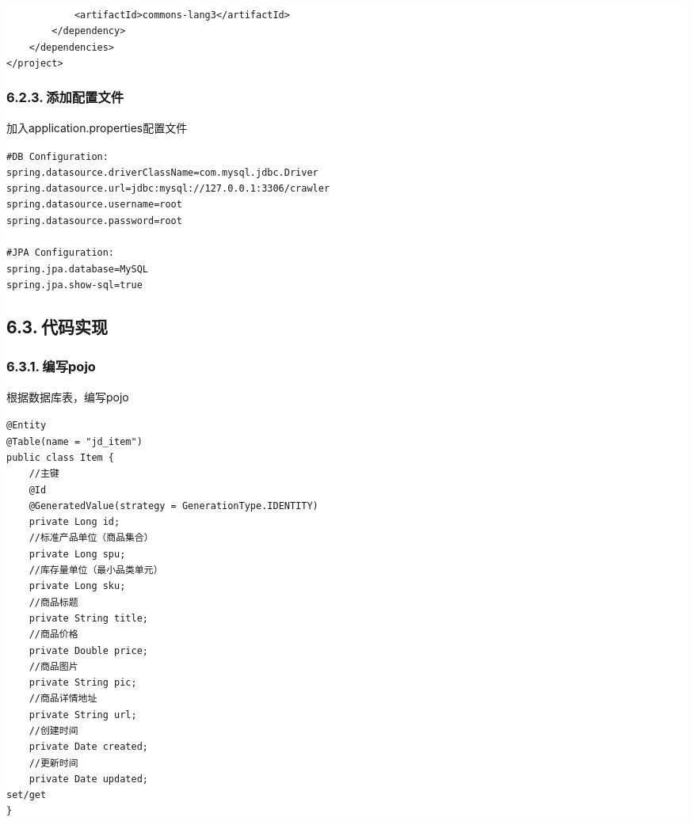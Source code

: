 ```
            <artifactId>commons-lang3</artifactId>
        </dependency>
    </dependencies>
</project>
```

 

### 6.2.3. 添加配置文件

加入application.properties配置文件

```
#DB Configuration:
spring.datasource.driverClassName=com.mysql.jdbc.Driver
spring.datasource.url=jdbc:mysql://127.0.0.1:3306/crawler
spring.datasource.username=root
spring.datasource.password=root

#JPA Configuration:
spring.jpa.database=MySQL
spring.jpa.show-sql=true
```

 

 

 

## 6.3. 代码实现

### 6.3.1. 编写pojo

根据数据库表，编写pojo

```
@Entity
@Table(name = "jd_item")
public class Item {
    //主键
    @Id
    @GeneratedValue(strategy = GenerationType.IDENTITY)
    private Long id;
    //标准产品单位（商品集合）
    private Long spu;
    //库存量单位（最小品类单元）
    private Long sku;
    //商品标题
    private String title;
    //商品价格
    private Double price;
    //商品图片
    private String pic;
    //商品详情地址
    private String url;
    //创建时间
    private Date created;
    //更新时间
    private Date updated; 
set/get
}
```
